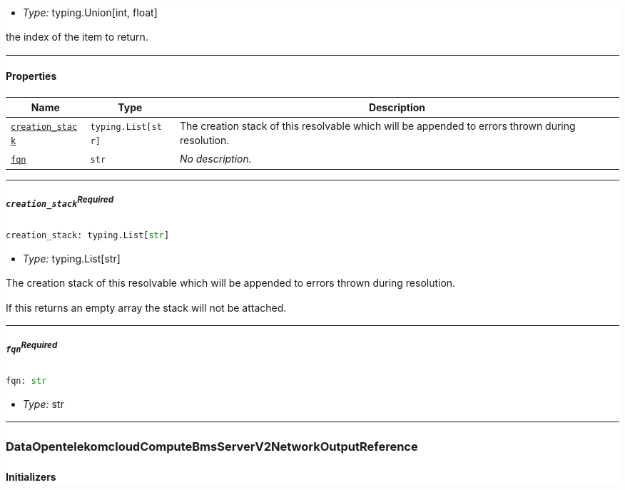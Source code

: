 - *Type:* typing.Union[int, float]

the index of the item to return.

---


#### Properties <a name="Properties" id="Properties"></a>

| **Name** | **Type** | **Description** |
| --- | --- | --- |
| <code><a href="#@cdktf/provider-opentelekomcloud.dataOpentelekomcloudComputeBmsServerV2.DataOpentelekomcloudComputeBmsServerV2NetworkList.property.creationStack">creation_stack</a></code> | <code>typing.List[str]</code> | The creation stack of this resolvable which will be appended to errors thrown during resolution. |
| <code><a href="#@cdktf/provider-opentelekomcloud.dataOpentelekomcloudComputeBmsServerV2.DataOpentelekomcloudComputeBmsServerV2NetworkList.property.fqn">fqn</a></code> | <code>str</code> | *No description.* |

---

##### `creation_stack`<sup>Required</sup> <a name="creation_stack" id="@cdktf/provider-opentelekomcloud.dataOpentelekomcloudComputeBmsServerV2.DataOpentelekomcloudComputeBmsServerV2NetworkList.property.creationStack"></a>

```python
creation_stack: typing.List[str]
```

- *Type:* typing.List[str]

The creation stack of this resolvable which will be appended to errors thrown during resolution.

If this returns an empty array the stack will not be attached.

---

##### `fqn`<sup>Required</sup> <a name="fqn" id="@cdktf/provider-opentelekomcloud.dataOpentelekomcloudComputeBmsServerV2.DataOpentelekomcloudComputeBmsServerV2NetworkList.property.fqn"></a>

```python
fqn: str
```

- *Type:* str

---


### DataOpentelekomcloudComputeBmsServerV2NetworkOutputReference <a name="DataOpentelekomcloudComputeBmsServerV2NetworkOutputReference" id="@cdktf/provider-opentelekomcloud.dataOpentelekomcloudComputeBmsServerV2.DataOpentelekomcloudComputeBmsServerV2NetworkOutputReference"></a>

#### Initializers <a name="Initializers" id="@cdktf/provider-opentelekomcloud.dataOpentelekomcloudComputeBmsServerV2.DataOpentelekomcloudComputeBmsServerV2NetworkOutputReference.Initializer"></a>
